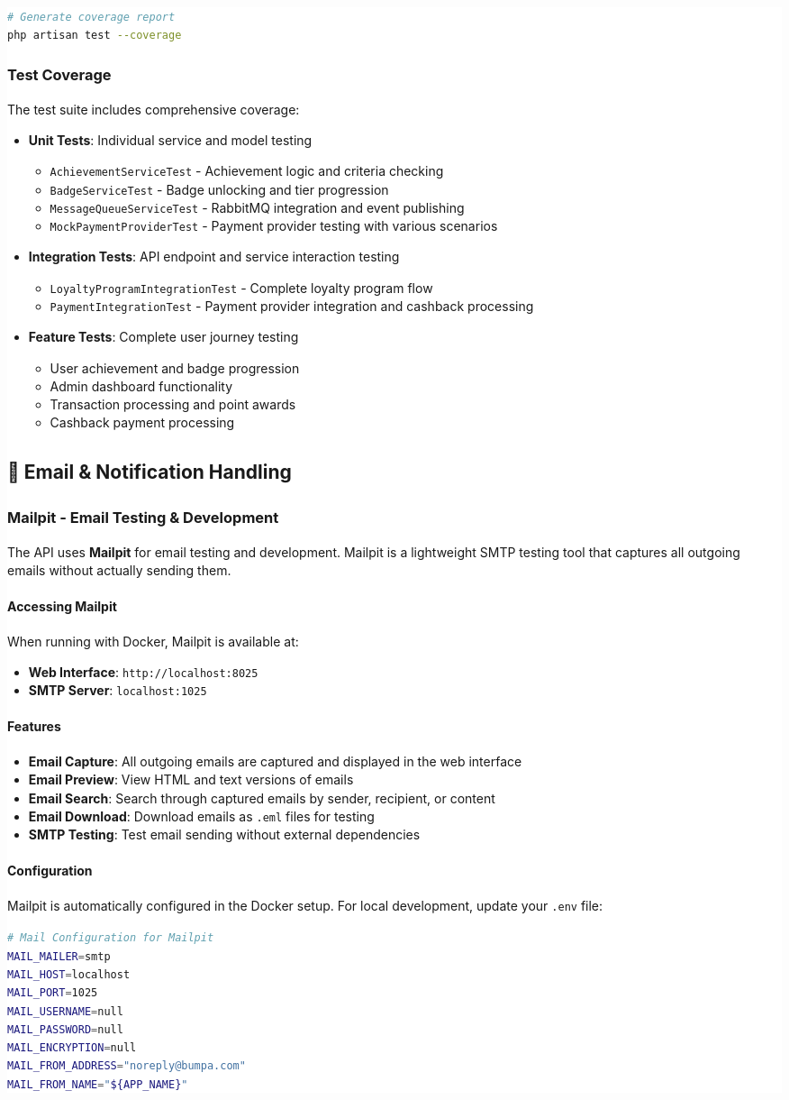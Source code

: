 ```bash
# Generate coverage report
php artisan test --coverage
```

### Test Coverage

The test suite includes comprehensive coverage:

- **Unit Tests**: Individual service and model testing
  - `AchievementServiceTest` - Achievement logic and criteria checking
  - `BadgeServiceTest` - Badge unlocking and tier progression
  - `MessageQueueServiceTest` - RabbitMQ integration and event publishing
  - `MockPaymentProviderTest` - Payment provider testing with various scenarios

- **Integration Tests**: API endpoint and service interaction testing
  - `LoyaltyProgramIntegrationTest` - Complete loyalty program flow
  - `PaymentIntegrationTest` - Payment provider integration and cashback processing

- **Feature Tests**: Complete user journey testing
  - User achievement and badge progression
  - Admin dashboard functionality
  - Transaction processing and point awards
  - Cashback payment processing

## 📧 Email & Notification Handling

### Mailpit - Email Testing & Development

The API uses **Mailpit** for email testing and development. Mailpit is a lightweight SMTP testing tool that captures all outgoing emails without actually sending them.

#### Accessing Mailpit

When running with Docker, Mailpit is available at:
- **Web Interface**: `http://localhost:8025`
- **SMTP Server**: `localhost:1025`

#### Features

- **Email Capture**: All outgoing emails are captured and displayed in the web interface
- **Email Preview**: View HTML and text versions of emails
- **Email Search**: Search through captured emails by sender, recipient, or content
- **Email Download**: Download emails as `.eml` files for testing
- **SMTP Testing**: Test email sending without external dependencies

#### Configuration

Mailpit is automatically configured in the Docker setup. For local development, update your `.env` file:

```bash
# Mail Configuration for Mailpit
MAIL_MAILER=smtp
MAIL_HOST=localhost
MAIL_PORT=1025
MAIL_USERNAME=null
MAIL_PASSWORD=null
MAIL_ENCRYPTION=null
MAIL_FROM_ADDRESS="noreply@bumpa.com"
MAIL_FROM_NAME="${APP_NAME}"
```

